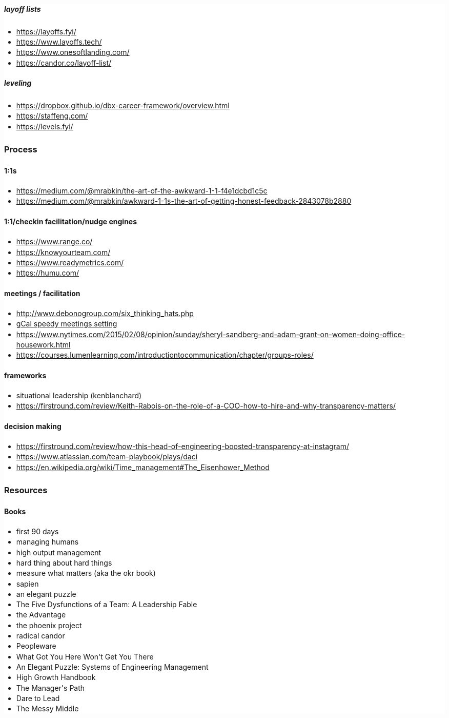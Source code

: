##### layoff lists
- https://layoffs.fyi/
- https://www.layoffs.tech/
- https://www.onesoftlanding.com/
- https://candor.co/layoff-list/

##### leveling
- https://dropbox.github.io/dbx-career-framework/overview.html
- https://staffeng.com/
- https://levels.fyi/


### Process

#### 1:1s
- https://medium.com/@mrabkin/the-art-of-the-awkward-1-1-f4e1dcbd1c5c
- https://medium.com/@mrabkin/awkward-1-1s-the-art-of-getting-honest-feedback-2843078b2880

#### 1:1/checkin facilitation/nudge engines
- https://www.range.co/
- https://knowyourteam.com/
- https://www.readymetrics.com/
- https://humu.com/

#### meetings / facilitation
- http://www.debonogroup.com/six_thinking_hats.php
- [gCal speedy meetings setting](https://www.bettercloud.com/monitor/the-academy/efficient-effective-meetings-google-calendar/)
- https://www.nytimes.com/2015/02/08/opinion/sunday/sheryl-sandberg-and-adam-grant-on-women-doing-office-housework.html
- https://courses.lumenlearning.com/introductiontocommunication/chapter/groups-roles/

#### frameworks
- situational leadership (kenblanchard)
- https://firstround.com/review/Keith-Rabois-on-the-role-of-a-COO-how-to-hire-and-why-transparency-matters/

#### decision making
- https://firstround.com/review/how-this-head-of-engineering-boosted-transparency-at-instagram/
- https://www.atlassian.com/team-playbook/plays/daci
- https://en.wikipedia.org/wiki/Time_management#The_Eisenhower_Method


### Resources

#### Books
- first 90 days
- managing humans
- high output management
- hard thing about hard things
- measure what matters (aka the okr book)
- sapien
- an elegant puzzle
- The Five Dysfunctions of a Team: A Leadership Fable
- the Advantage
- the phoenix project
- radical candor
- Peopleware
- What Got You Here Won't Get You There
- An Elegant Puzzle: Systems of Engineering Management
- High Growth Handbook
- The Manager's Path
- Dare to Lead
- The Messy Middle